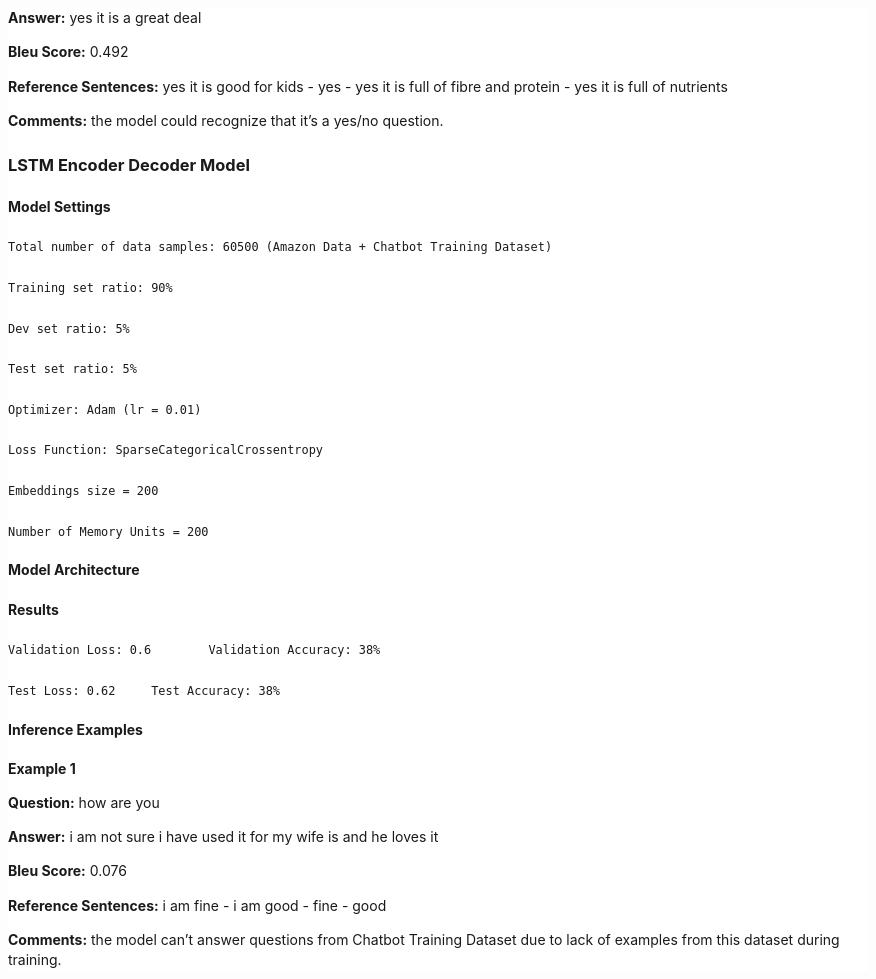 
**Answer:** yes it is a great deal


**Bleu Score:** 0.492


**Reference Sentences:** yes it is good for kids - yes - yes it is full of fibre and protein - yes it is full of nutrients


**Comments:** the model could recognize that it’s a yes/no question.


### **LSTM Encoder Decoder Model**


#### **Model Settings**


    Total number of data samples: 60500 (Amazon Data + Chatbot Training Dataset)

    Training set ratio: 90%

    Dev set ratio: 5%

    Test set ratio: 5%

    Optimizer: Adam (lr = 0.01)

    Loss Function: SparseCategoricalCrossentropy

    Embeddings size = 200

    Number of Memory Units = 200


#### **Model Architecture**


#### **Results**


    Validation Loss: 0.6		Validation Accuracy: 38%

    Test Loss: 0.62		Test Accuracy: 38%


#### **Inference Examples**


**Example 1**


**Question:** how are you


**Answer:** i am not sure i have used it for my wife is and he loves it


**Bleu Score:** 0.076


**Reference Sentences:** i am fine - i am good - fine - good


**Comments:** the model can’t answer questions from Chatbot Training Dataset due to lack of examples from this dataset during training.
